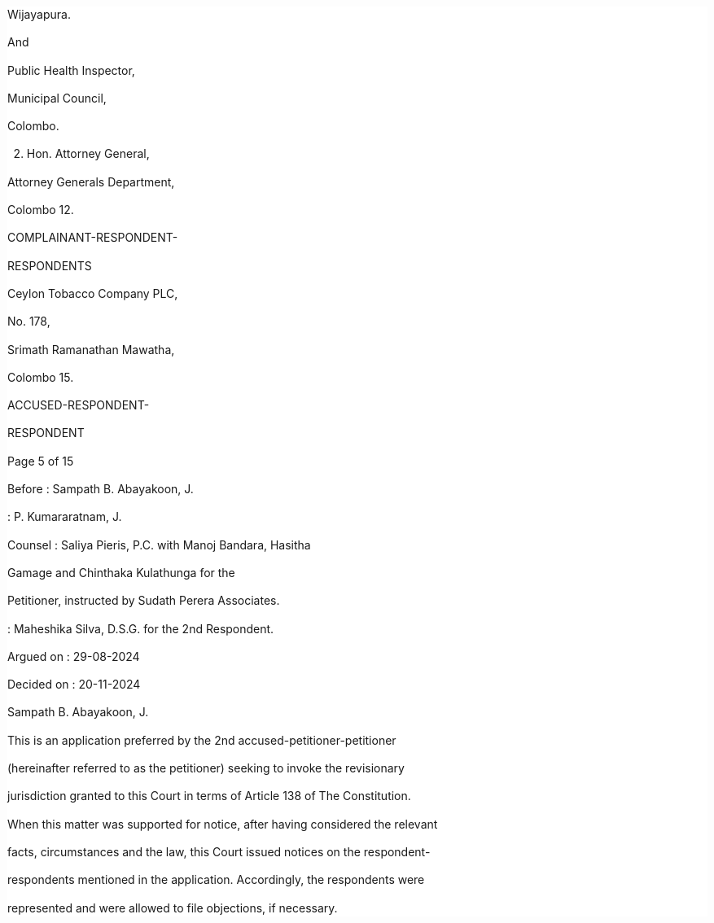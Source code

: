 Wijayapura.

And

Public Health Inspector,

Municipal Council,

Colombo.

2. Hon. Attorney General,

Attorney Generals Department,

Colombo 12.

COMPLAINANT-RESPONDENT-

RESPONDENTS

Ceylon Tobacco Company PLC,

No. 178,

Srimath Ramanathan Mawatha,

Colombo 15.

ACCUSED-RESPONDENT-

RESPONDENT

Page 5 of 15

Before : Sampath B. Abayakoon, J.

: P. Kumararatnam, J.

Counsel : Saliya Pieris, P.C. with Manoj Bandara, Hasitha

Gamage and Chinthaka Kulathunga for the

Petitioner, instructed by Sudath Perera Associates.

: Maheshika Silva, D.S.G. for the 2nd Respondent.

Argued on : 29-08-2024

Decided on : 20-11-2024

Sampath B. Abayakoon, J.

This is an application preferred by the 2nd accused-petitioner-petitioner

(hereinafter referred to as the petitioner) seeking to invoke the revisionary

jurisdiction granted to this Court in terms of Article 138 of The Constitution.

When this matter was supported for notice, after having considered the relevant

facts, circumstances and the law, this Court issued notices on the respondent-

respondents mentioned in the application. Accordingly, the respondents were

represented and were allowed to file objections, if necessary.

